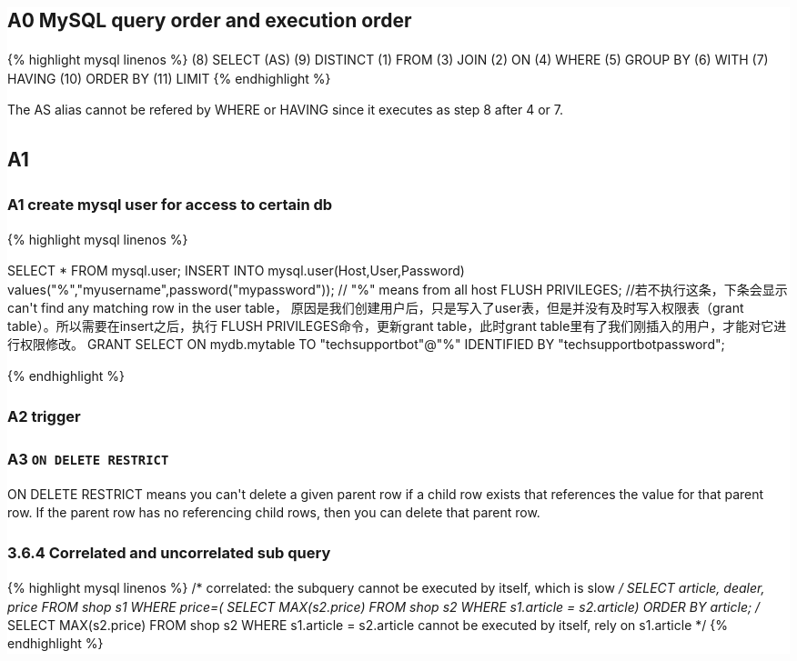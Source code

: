 ## A0 MySQL query order and execution order

{% highlight mysql linenos %}
(8) SELECT (AS) (9) DISTINCT
(1) FROM
(3) JOIN
      (2) ON
(4) WHERE
(5) GROUP BY
(6) WITH
(7) HAVING
(10) ORDER BY
(11) LIMIT
{% endhighlight %}

The AS alias cannot be refered by WHERE or HAVING since it executes as step 8 after 4 or 7.

## A1

### A1 create mysql user for access to certain db
{% highlight mysql linenos %}

SELECT * FROM mysql.user;
INSERT INTO mysql.user(Host,User,Password) values("%","myusername",password("mypassword")); // "%" means from all host
FLUSH PRIVILEGES;   //若不执行这条，下条会显示can't find any matching row in the user table， 原因是我们创建用户后，只是写入了user表，但是并没有及时写入权限表（grant table）。所以需要在insert之后，执行 FLUSH PRIVILEGES命令，更新grant table，此时grant table里有了我们刚插入的用户，才能对它进行权限修改。
GRANT SELECT ON mydb.mytable TO "techsupportbot"@"%" IDENTIFIED BY "techsupportbotpassword";

{% endhighlight %}

### A2 trigger


### A3 `ON DELETE RESTRICT`

ON DELETE RESTRICT means you can't delete a given parent row if a child row exists that references the value for that parent row. If the parent row has no referencing child rows, then you can delete that parent row.

### 3.6.4 Correlated and uncorrelated sub query

{% highlight mysql linenos %}
/* correlated: the subquery cannot be executed by itself, which is slow */
SELECT article, dealer, price
FROM   shop s1
WHERE  price=(
    SELECT MAX(s2.price)
    FROM shop s2
    WHERE s1.article = s2.article)
ORDER BY article;
/*
SELECT MAX(s2.price)
    FROM shop s2
    WHERE s1.article = s2.article
cannot be executed by itself, rely on s1.article
*/
{% endhighlight %}
